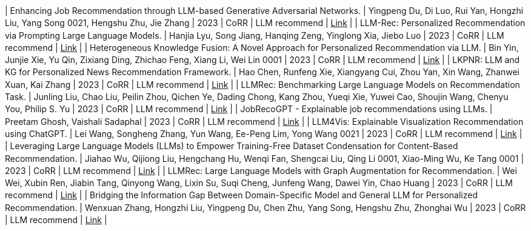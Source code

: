 | Enhancing Job Recommendation through LLM-based Generative Adversarial Networks.                                                                                       | Yingpeng Du, Di Luo, Rui Yan, Hongzhi Liu, Yang Song 0021, Hengshu Zhu, Jie Zhang                                                                                                                   |   2023 | CoRR                                            | LLM recommend                      | [Link](https://doi.org/10.48550/ARXIV.2307.10747)                                                        |
| LLM-Rec: Personalized Recommendation via Prompting Large Language Models.                                                                                             | Hanjia Lyu, Song Jiang, Hanqing Zeng, Yinglong Xia, Jiebo Luo                                                                                                                                       |   2023 | CoRR                                            | LLM recommend                      | [Link](https://doi.org/10.48550/ARXIV.2307.15780)                                                        |
| Heterogeneous Knowledge Fusion: A Novel Approach for Personalized Recommendation via LLM.                                                                             | Bin Yin, Junjie Xie, Yu Qin, Zixiang Ding, Zhichao Feng, Xiang Li, Wei Lin 0001                                                                                                                     |   2023 | CoRR                                            | LLM recommend                      | [Link](https://doi.org/10.48550/ARXIV.2308.03333)                                                        |
| LKPNR: LLM and KG for Personalized News Recommendation Framework.                                                                                                     | Hao Chen, Runfeng Xie, Xiangyang Cui, Zhou Yan, Xin Wang, Zhanwei Xuan, Kai Zhang                                                                                                                   |   2023 | CoRR                                            | LLM recommend                      | [Link](https://doi.org/10.48550/ARXIV.2308.12028)                                                        |
| LLMRec: Benchmarking Large Language Models on Recommendation Task.                                                                                                    | Junling Liu, Chao Liu, Peilin Zhou, Qichen Ye, Dading Chong, Kang Zhou, Yueqi Xie, Yuwei Cao, Shoujin Wang, Chenyu You, Philip S. Yu                                                                |   2023 | CoRR                                            | LLM recommend                      | [Link](https://doi.org/10.48550/ARXIV.2308.12241)                                                        |
| JobRecoGPT - Explainable job recommendations using LLMs.                                                                                                              | Preetam Ghosh, Vaishali Sadaphal                                                                                                                                                                    |   2023 | CoRR                                            | LLM recommend                      | [Link](https://doi.org/10.48550/ARXIV.2309.11805)                                                        |
| LLM4Vis: Explainable Visualization Recommendation using ChatGPT.                                                                                                      | Lei Wang, Songheng Zhang, Yun Wang, Ee-Peng Lim, Yong Wang 0021                                                                                                                                     |   2023 | CoRR                                            | LLM recommend                      | [Link](https://doi.org/10.48550/ARXIV.2310.07652)                                                        |
| Leveraging Large Language Models (LLMs) to Empower Training-Free Dataset Condensation for Content-Based Recommendation.                                               | Jiahao Wu, Qijiong Liu, Hengchang Hu, Wenqi Fan, Shengcai Liu, Qing Li 0001, Xiao-Ming Wu, Ke Tang 0001                                                                                             |   2023 | CoRR                                            | LLM recommend                      | [Link](https://doi.org/10.48550/ARXIV.2310.09874)                                                        |
| LLMRec: Large Language Models with Graph Augmentation for Recommendation.                                                                                             | Wei Wei, Xubin Ren, Jiabin Tang, Qinyong Wang, Lixin Su, Suqi Cheng, Junfeng Wang, Dawei Yin, Chao Huang                                                                                            |   2023 | CoRR                                            | LLM recommend                      | [Link](https://doi.org/10.48550/ARXIV.2311.00423)                                                        |
| Bridging the Information Gap Between Domain-Specific Model and General LLM for Personalized Recommendation.                                                           | Wenxuan Zhang, Hongzhi Liu, Yingpeng Du, Chen Zhu, Yang Song, Hengshu Zhu, Zhonghai Wu                                                                                                              |   2023 | CoRR                                            | LLM recommend                      | [Link](https://doi.org/10.48550/ARXIV.2311.03778)                                                        |